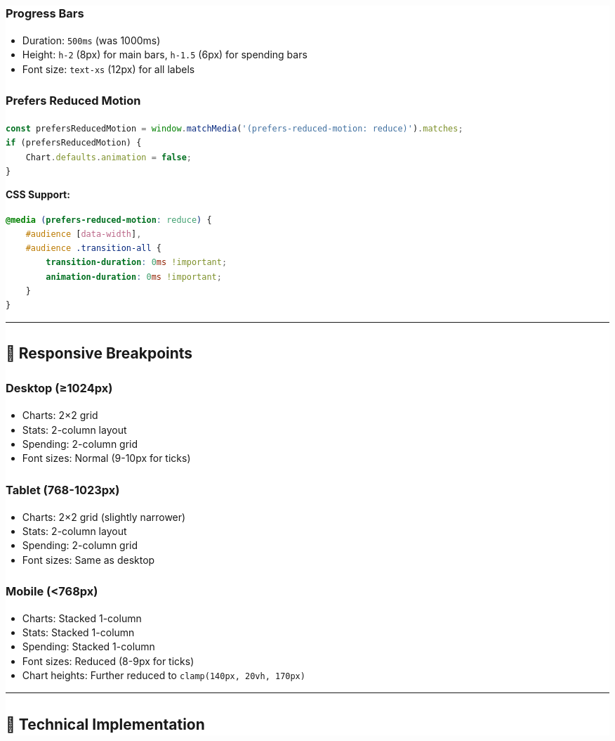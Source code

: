 ### Progress Bars
- Duration: `500ms` (was 1000ms)
- Height: `h-2` (8px) for main bars, `h-1.5` (6px) for spending bars
- Font size: `text-xs` (12px) for all labels

### Prefers Reduced Motion
```javascript
const prefersReducedMotion = window.matchMedia('(prefers-reduced-motion: reduce)').matches;
if (prefersReducedMotion) {
    Chart.defaults.animation = false;
}
```

**CSS Support:**
```css
@media (prefers-reduced-motion: reduce) {
    #audience [data-width],
    #audience .transition-all {
        transition-duration: 0ms !important;
        animation-duration: 0ms !important;
    }
}
```

---

## 📱 Responsive Breakpoints

### Desktop (≥1024px)
- Charts: 2×2 grid
- Stats: 2-column layout
- Spending: 2-column grid
- Font sizes: Normal (9-10px for ticks)

### Tablet (768-1023px)
- Charts: 2×2 grid (slightly narrower)
- Stats: 2-column layout
- Spending: 2-column grid
- Font sizes: Same as desktop

### Mobile (<768px)
- Charts: Stacked 1-column
- Stats: Stacked 1-column
- Spending: Stacked 1-column
- Font sizes: Reduced (8-9px for ticks)
- Chart heights: Further reduced to `clamp(140px, 20vh, 170px)`

---

## 🔧 Technical Implementation
